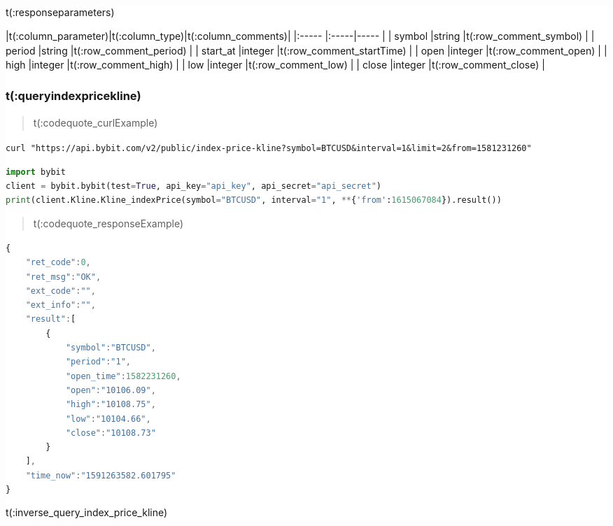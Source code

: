 <p class="fake_header">t(:responseparameters)</p>
|t(:column_parameter)|t(:column_type)|t(:column_comments)|
|:----- |:-----|----- |
| symbol |string |t(:row_comment_symbol) |
| period |string |t(:row_comment_period) |
| start_at |integer |t(:row_comment_startTime) |
| open |integer |t(:row_comment_open) |
| high |integer |t(:row_comment_high) |
| low |integer |t(:row_comment_low) |
| close |integer |t(:row_comment_close) |

### t(:queryindexpricekline)
> t(:codequote_curlExample)

```console
curl "https://api.bybit.com/v2/public/index-price-kline?symbol=BTCUSD&interval=1&limit=2&from=1581231260"
```

```python
import bybit
client = bybit.bybit(test=True, api_key="api_key", api_secret="api_secret")
print(client.Kline.Kline_indexPrice(symbol="BTCUSD", interval="1", **{'from':1615067084}).result())
```

> t(:codequote_responseExample)

```javascript
{
    "ret_code":0,
    "ret_msg":"OK",
    "ext_code":"",
    "ext_info":"",
    "result":[
        {
            "symbol":"BTCUSD",
            "period":"1",
            "open_time":1582231260,
            "open":"10106.09",
            "high":"10108.75",
            "low":"10104.66",
            "close":"10108.73"
        }
    ],
    "time_now":"1591263582.601795"
}
```
t(:inverse_query_index_price_kline)
